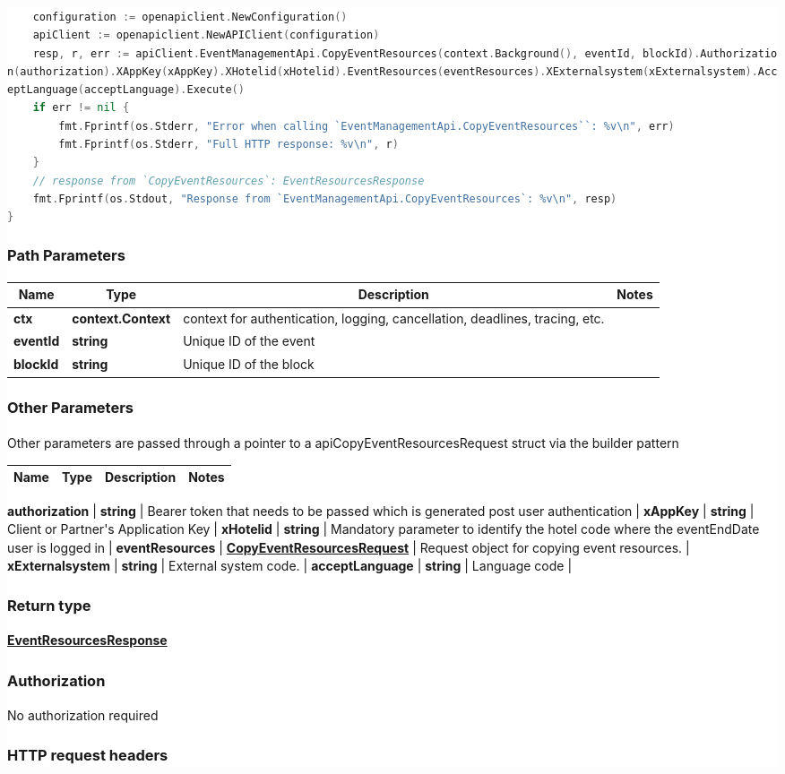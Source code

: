 ```go
    configuration := openapiclient.NewConfiguration()
    apiClient := openapiclient.NewAPIClient(configuration)
    resp, r, err := apiClient.EventManagementApi.CopyEventResources(context.Background(), eventId, blockId).Authorization(authorization).XAppKey(xAppKey).XHotelid(xHotelid).EventResources(eventResources).XExternalsystem(xExternalsystem).AcceptLanguage(acceptLanguage).Execute()
    if err != nil {
        fmt.Fprintf(os.Stderr, "Error when calling `EventManagementApi.CopyEventResources``: %v\n", err)
        fmt.Fprintf(os.Stderr, "Full HTTP response: %v\n", r)
    }
    // response from `CopyEventResources`: EventResourcesResponse
    fmt.Fprintf(os.Stdout, "Response from `EventManagementApi.CopyEventResources`: %v\n", resp)
}
```

### Path Parameters


Name | Type | Description  | Notes
------------- | ------------- | ------------- | -------------
**ctx** | **context.Context** | context for authentication, logging, cancellation, deadlines, tracing, etc.
**eventId** | **string** | Unique ID of the event | 
**blockId** | **string** | Unique ID of the block | 

### Other Parameters

Other parameters are passed through a pointer to a apiCopyEventResourcesRequest struct via the builder pattern


Name | Type | Description  | Notes
------------- | ------------- | ------------- | -------------


 **authorization** | **string** | Bearer token that needs to be passed which is generated post user authentication | 
 **xAppKey** | **string** | Client or Partner&#39;s Application Key | 
 **xHotelid** | **string** | Mandatory parameter to identify the hotel code where the eventEndDate user is logged in | 
 **eventResources** | [**CopyEventResourcesRequest**](CopyEventResourcesRequest.md) | Request object for copying event resources. | 
 **xExternalsystem** | **string** | External system code. | 
 **acceptLanguage** | **string** | Language code | 

### Return type

[**EventResourcesResponse**](EventResourcesResponse.md)

### Authorization

No authorization required

### HTTP request headers
